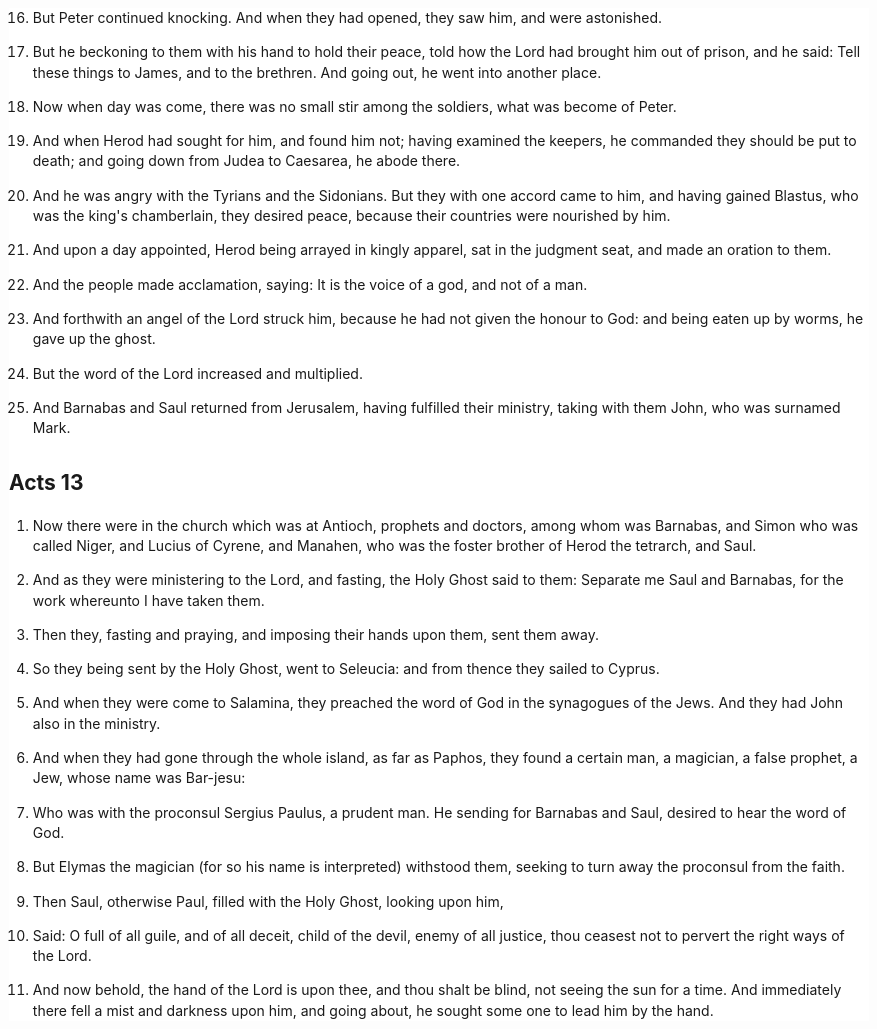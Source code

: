 16. But Peter continued knocking. And when they had opened, they saw him, and were astonished.

17. But he beckoning to them with his hand to hold their peace, told how the Lord had brought him out of prison, and he said: Tell these things to James, and to the brethren. And going out, he went into another place.

18. Now when day was come, there was no small stir among the soldiers, what was become of Peter.

19. And when Herod had sought for him, and found him not; having examined the keepers, he commanded they should be put to death; and going down from Judea to Caesarea, he abode there.

20. And he was angry with the Tyrians and the Sidonians. But they with one accord came to him, and having gained Blastus, who was the king's chamberlain, they desired peace, because their countries were nourished by him.

21. And upon a day appointed, Herod being arrayed in kingly apparel, sat in the judgment seat, and made an oration to them.

22. And the people made acclamation, saying: It is the voice of a god, and not of a man.

23. And forthwith an angel of the Lord struck him, because he had not given the honour to God: and being eaten up by worms, he gave up the ghost.

24. But the word of the Lord increased and multiplied.

25. And Barnabas and Saul returned from Jerusalem, having fulfilled their ministry, taking with them John, who was surnamed Mark.

## Acts 13

1. Now there were in the church which was at Antioch, prophets and doctors, among whom was Barnabas, and Simon who was called Niger, and Lucius of Cyrene, and Manahen, who was the foster brother of Herod the tetrarch, and Saul.

2. And as they were ministering to the Lord, and fasting, the Holy Ghost said to them: Separate me Saul and Barnabas, for the work whereunto I have taken them.

3. Then they, fasting and praying, and imposing their hands upon them, sent them away.

4. So they being sent by the Holy Ghost, went to Seleucia: and from thence they sailed to Cyprus.

5. And when they were come to Salamina, they preached the word of God in the synagogues of the Jews. And they had John also in the ministry.

6. And when they had gone through the whole island, as far as Paphos, they found a certain man, a magician, a false prophet, a Jew, whose name was Bar-jesu:

7. Who was with the proconsul Sergius Paulus, a prudent man. He sending for Barnabas and Saul, desired to hear the word of God.

8. But Elymas the magician (for so his name is interpreted) withstood them, seeking to turn away the proconsul from the faith.

9. Then Saul, otherwise Paul, filled with the Holy Ghost, looking upon him,

10. Said: O full of all guile, and of all deceit, child of the devil, enemy of all justice, thou ceasest not to pervert the right ways of the Lord.

11. And now behold, the hand of the Lord is upon thee, and thou shalt be blind, not seeing the sun for a time. And immediately there fell a mist and darkness upon him, and going about, he sought some one to lead him by the hand.
